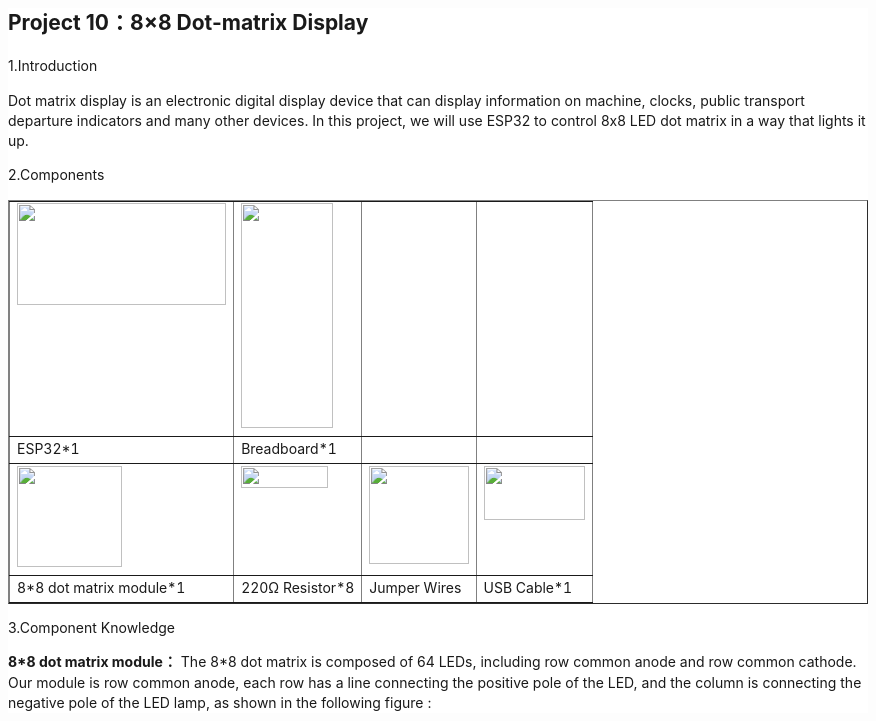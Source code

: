 ## Project 10：8×8 Dot-matrix Display

1.Introduction

Dot matrix display is an electronic digital display device that can display information on machine, clocks, public transport departure indicators and many other devices. In this project, we will use ESP32 to control 8x8 LED dot matrix in a way that lights it up.

2.Components

<table border="1">
<tbody>
<tr class="odd">
<td><img src="https://raw.githubusercontent.com/keyestudio/KS5012-Keyestudio-ESP32-Learning-Kit-Basic-Edition-Python/master/media/56053f7126905c6def63919c661d5c0a.jpeg" style="width:2.17847in;height:1.0625in" /></td>
<td><img src="https://raw.githubusercontent.com/keyestudio/KS5012-Keyestudio-ESP32-Learning-Kit-Basic-Edition-Python/master/media/e380dd26e4825be9a768973802a55fe6.png" style="width:0.95208in;height:2.33472in" /></td>
<td></td>
<td></td>
</tr>
<tr class="even">
<td>ESP32*1</td>
<td>Breadboard*1</td>
<td></td>
<td></td>
</tr>
<tr class="odd">
<td><img src="https://raw.githubusercontent.com/keyestudio/KS5012-Keyestudio-ESP32-Learning-Kit-Basic-Edition-Python/master/media/d226a1f3c801ac78321f0692143c853e.png" style="width:1.09375in;height:1.05208in" /></td>
<td><img src="https://raw.githubusercontent.com/keyestudio/KS5012-Keyestudio-ESP32-Learning-Kit-Basic-Edition-Python/master/media/098a2730d0b0a2a4b2079e0fc87fd38b.png" style="width:0.90833in;height:0.23681in" /></td>
<td><img src="https://raw.githubusercontent.com/keyestudio/KS5012-Keyestudio-ESP32-Learning-Kit-Basic-Edition-Python/master/media/e9a8d050105397bb183512fb4ffdd2f6.png" style="width:1.03333in;height:1.02708in" /></td>
<td><img src="https://raw.githubusercontent.com/keyestudio/KS5012-Keyestudio-ESP32-Learning-Kit-Basic-Edition-Python/master/media/7dcbd02995be3c142b2f97df7f7c03ce.png" style="width:1.05903in;height:0.56667in" /></td>
</tr>
<tr class="even">
<td>8*8 dot matrix module*1</td>
<td>220Ω Resistor*8</td>
<td>Jumper Wires</td>
<td>USB Cable*1</td>
</tr>
</tbody>
</table>

3.Component Knowledge

**8\*8 dot matrix module：** The 8\*8 dot matrix is composed of 64 LEDs, including row common anode and row common cathode. Our module is row common anode, each row has a line connecting the positive pole of the LED, and the column is connecting the negative pole of the LED lamp, as shown in the following figure :
